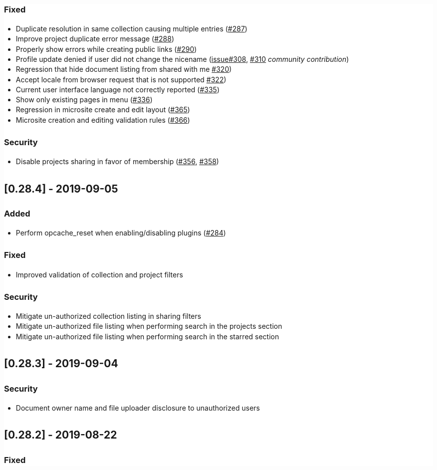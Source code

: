 ### Fixed

- Duplicate resolution in same collection causing multiple entries ([#287](https://github.com/k-box/k-box/pull/287))
- Improve project duplicate error message ([#288](https://github.com/k-box/k-box/pull/288))
- Properly show errors while creating public links ([#290](https://github.com/k-box/k-box/pull/290))
- Profile update denied if user did not change the nicename ([issue#308](https://github.com/k-box/k-box/issues/308), [#310](https://github.com/k-box/k-box/pull/310) _community contribution_)
- Regression that hide document listing from shared with me [#320](https://github.com/k-box/k-box/pull/320))
- Accept locale from browser request that is not supported [#322](https://github.com/k-box/k-box/pull/322))
- Current user interface language not correctly reported ([#335](https://github.com/k-box/k-box/pull/335))
- Show only existing pages in menu ([#336](https://github.com/k-box/k-box/pull/336))
- Regression in microsite create and edit layout ([#365](https://github.com/k-box/k-box/pull/365))
- Microsite creation and editing validation rules ([#366](https://github.com/k-box/k-box/pull/366))

### Security

- Disable projects sharing in favor of membership ([#356](https://github.com/k-box/k-box/issues/356), [#358](https://github.com/k-box/k-box/pull/358))


## [0.28.4] - 2019-09-05

### Added

- Perform opcache_reset when enabling/disabling plugins ([#284](https://github.com/k-box/k-box/pull/284))

### Fixed

- Improved validation of collection and project filters

### Security

- Mitigate un-authorized collection listing in sharing filters
- Mitigate un-authorized file listing when performing search in the projects section
- Mitigate un-authorized file listing when performing search in the starred section

## [0.28.3] - 2019-09-04

### Security

- Document owner name and file uploader disclosure to unauthorized users

## [0.28.2] - 2019-08-22

### Fixed
